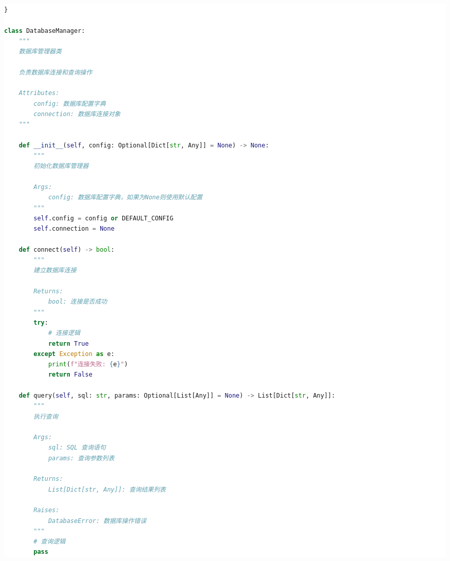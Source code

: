 ```python
}

class DatabaseManager:
    """
    数据库管理器类

    负责数据库连接和查询操作

    Attributes:
        config: 数据库配置字典
        connection: 数据库连接对象
    """

    def __init__(self, config: Optional[Dict[str, Any]] = None) -> None:
        """
        初始化数据库管理器

        Args:
            config: 数据库配置字典，如果为None则使用默认配置
        """
        self.config = config or DEFAULT_CONFIG
        self.connection = None

    def connect(self) -> bool:
        """
        建立数据库连接

        Returns:
            bool: 连接是否成功
        """
        try:
            # 连接逻辑
            return True
        except Exception as e:
            print(f"连接失败: {e}")
            return False

    def query(self, sql: str, params: Optional[List[Any]] = None) -> List[Dict[str, Any]]:
        """
        执行查询

        Args:
            sql: SQL 查询语句
            params: 查询参数列表

        Returns:
            List[Dict[str, Any]]: 查询结果列表

        Raises:
            DatabaseError: 数据库操作错误
        """
        # 查询逻辑
        pass
```
